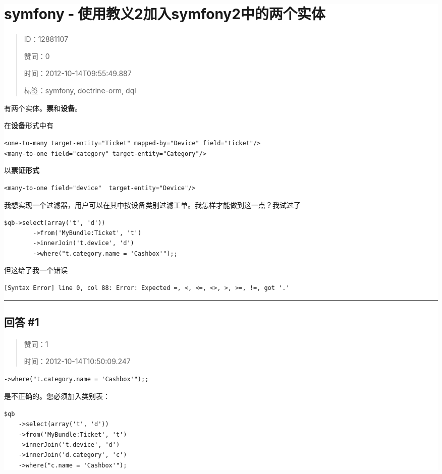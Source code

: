 # symfony - 使用教义2加入symfony2中的两个实体

> ID：12881107
> 
> 赞同：0
> 
> 时间：2012-10-14T09:55:49.887
> 
> 标签：symfony, doctrine-orm, dql

有两个实体。**票**和**设备**。

在**设备**形式中有

```
<one-to-many target-entity="Ticket" mapped-by="Device" field="ticket"/>
<many-to-one field="category" target-entity="Category"/> 
```

以**票证形式**

```
<many-to-one field="device"  target-entity="Device"/> 
```

我想实现一个过滤器，用户可以在其中按设备类别过滤工单。我怎样才能做到这一点？我试过了

```
$qb->select(array('t', 'd'))
        ->from('MyBundle:Ticket', 't')
        ->innerJoin('t.device', 'd')
        ->where("t.category.name = 'Cashbox'");; 
```

但这给了我一个错误

```
[Syntax Error] line 0, col 88: Error: Expected =, <, <=, <>, >, >=, !=, got '.' 
```

* * *

## 回答 #1

> 赞同：1
> 
> 时间：2012-10-14T10:50:09.247

```
->where("t.category.name = 'Cashbox'");; 
```

是不正确的。您必须加入类别表：

```
$qb
    ->select(array('t', 'd'))
    ->from('MyBundle:Ticket', 't')
    ->innerJoin('t.device', 'd')
    ->innerJoin('d.category', 'c')
    ->where("c.name = 'Cashbox'"); 
```
